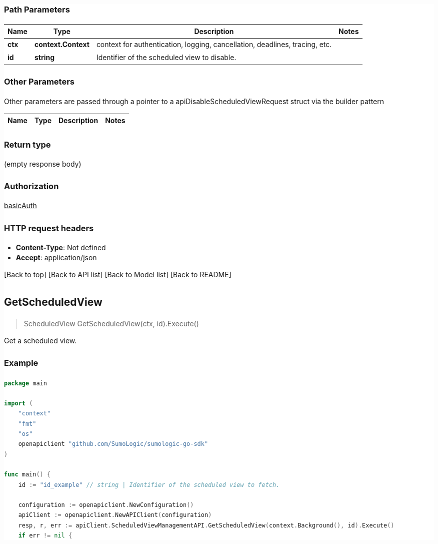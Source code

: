 ```go
```

### Path Parameters


Name | Type | Description  | Notes
------------- | ------------- | ------------- | -------------
**ctx** | **context.Context** | context for authentication, logging, cancellation, deadlines, tracing, etc.
**id** | **string** | Identifier of the scheduled view to disable. | 

### Other Parameters

Other parameters are passed through a pointer to a apiDisableScheduledViewRequest struct via the builder pattern


Name | Type | Description  | Notes
------------- | ------------- | ------------- | -------------


### Return type

 (empty response body)

### Authorization

[basicAuth](../README.md#basicAuth)

### HTTP request headers

- **Content-Type**: Not defined
- **Accept**: application/json

[[Back to top]](#) [[Back to API list]](../README.md#documentation-for-api-endpoints)
[[Back to Model list]](../README.md#documentation-for-models)
[[Back to README]](../README.md)


## GetScheduledView

> ScheduledView GetScheduledView(ctx, id).Execute()

Get a scheduled view.



### Example

```go
package main

import (
	"context"
	"fmt"
	"os"
	openapiclient "github.com/SumoLogic/sumologic-go-sdk"
)

func main() {
	id := "id_example" // string | Identifier of the scheduled view to fetch.

	configuration := openapiclient.NewConfiguration()
	apiClient := openapiclient.NewAPIClient(configuration)
	resp, r, err := apiClient.ScheduledViewManagementAPI.GetScheduledView(context.Background(), id).Execute()
	if err != nil {
```